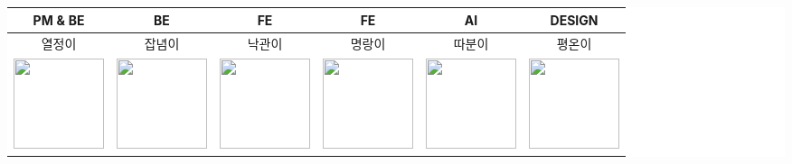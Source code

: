 |PM & BE|BE|FE|FE|AI|DESIGN|
|:--:|:--:|:--:|:--:|:--:|:--:|
|열정이|잡념이|낙관이|명랑이|따분이|평온이|
|<a href="https://github.com/X1n9fU"> <img src="https://github.com/user-attachments/assets/e5cb0b03-78fa-405c-9b99-a5c0bdff355d" width=100 height=100> </a> |<a href="https://github.com/gisu1102"> <img src="https://github.com/user-attachments/assets/136a59b4-6fd8-4ba3-a7a0-f95600dd89a1" width=100 height=100> </a>|<a href="https://github.com/yereong"> <img src="https://github.com/user-attachments/assets/6e6f4929-1027-4e5b-9474-f4e8ab54026d" width=100 height=100> </a>|<a href="https://github.com/yy0un9"> <img src="https://github.com/user-attachments/assets/a86af69d-c982-41fd-a82b-d9a05b9f6be9" width=100 height=100> </a>|<a href="https://github.com/Hwan9915"> <img src="https://github.com/user-attachments/assets/5a66bacd-96c1-4f2b-b171-28264c53a470" width=100 height=100> </a>|<a href="https://github.com/yunzena"> <img src="https://github.com/user-attachments/assets/a3978022-0b23-4c52-81b0-3ac996cdd6c6" width=100 height=100> </a>

</div>
